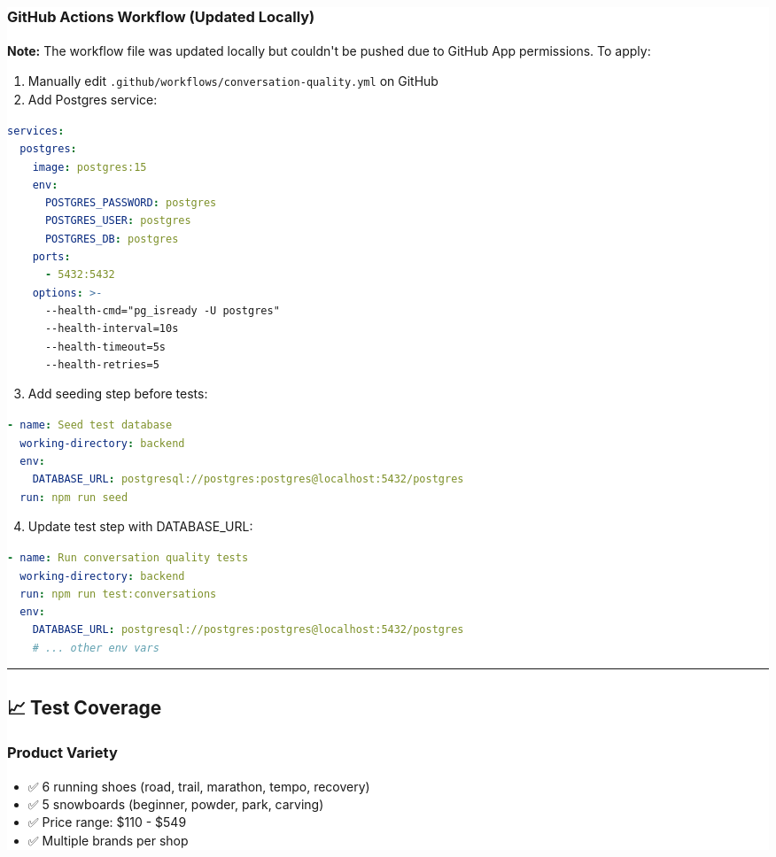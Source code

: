 ### GitHub Actions Workflow (Updated Locally)

**Note:** The workflow file was updated locally but couldn't be pushed due to GitHub App permissions. To apply:

1. Manually edit `.github/workflows/conversation-quality.yml` on GitHub
2. Add Postgres service:

```yaml
services:
  postgres:
    image: postgres:15
    env:
      POSTGRES_PASSWORD: postgres
      POSTGRES_USER: postgres
      POSTGRES_DB: postgres
    ports: 
      - 5432:5432
    options: >-
      --health-cmd="pg_isready -U postgres"
      --health-interval=10s
      --health-timeout=5s
      --health-retries=5
```

3. Add seeding step before tests:

```yaml
- name: Seed test database
  working-directory: backend
  env:
    DATABASE_URL: postgresql://postgres:postgres@localhost:5432/postgres
  run: npm run seed
```

4. Update test step with DATABASE_URL:

```yaml
- name: Run conversation quality tests
  working-directory: backend
  run: npm run test:conversations
  env:
    DATABASE_URL: postgresql://postgres:postgres@localhost:5432/postgres
    # ... other env vars
```

---

## 📈 Test Coverage

### Product Variety
- ✅ 6 running shoes (road, trail, marathon, tempo, recovery)
- ✅ 5 snowboards (beginner, powder, park, carving)
- ✅ Price range: $110 - $549
- ✅ Multiple brands per shop

